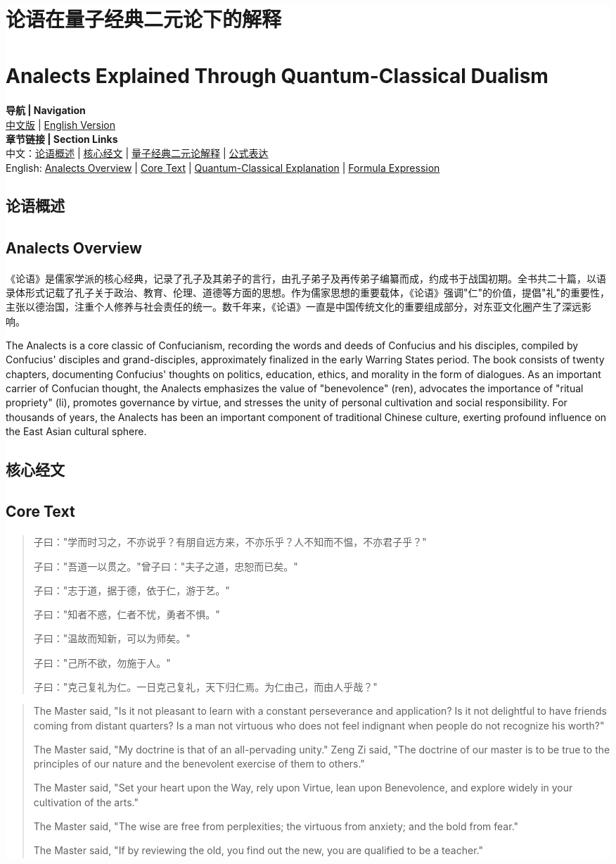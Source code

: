 # 论语在量子经典二元论下的解释
# Analects Explained Through Quantum-Classical Dualism

**导航 | Navigation**  
[中文版](#论语概述) | [English Version](#analects-overview)  
**章节链接 | Section Links**  
中文：[论语概述](#论语概述) | [核心经文](#核心经文) | [量子经典二元论解释](#量子经典二元论解释) | [公式表达](#公式表达)  
English: [Analects Overview](#analects-overview) | [Core Text](#核心经文) | [Quantum-Classical Explanation](#量子经典二元论解释) | [Formula Expression](#公式表达)

## 论语概述
## Analects Overview

《论语》是儒家学派的核心经典，记录了孔子及其弟子的言行，由孔子弟子及再传弟子编纂而成，约成书于战国初期。全书共二十篇，以语录体形式记载了孔子关于政治、教育、伦理、道德等方面的思想。作为儒家思想的重要载体，《论语》强调"仁"的价值，提倡"礼"的重要性，主张以德治国，注重个人修养与社会责任的统一。数千年来，《论语》一直是中国传统文化的重要组成部分，对东亚文化圈产生了深远影响。

The Analects is a core classic of Confucianism, recording the words and deeds of Confucius and his disciples, compiled by Confucius' disciples and grand-disciples, approximately finalized in the early Warring States period. The book consists of twenty chapters, documenting Confucius' thoughts on politics, education, ethics, and morality in the form of dialogues. As an important carrier of Confucian thought, the Analects emphasizes the value of "benevolence" (ren), advocates the importance of "ritual propriety" (li), promotes governance by virtue, and stresses the unity of personal cultivation and social responsibility. For thousands of years, the Analects has been an important component of traditional Chinese culture, exerting profound influence on the East Asian cultural sphere.

## 核心经文
## Core Text

> 子曰："学而时习之，不亦说乎？有朋自远方来，不亦乐乎？人不知而不愠，不亦君子乎？"
> 
> 子曰："吾道一以贯之。"曾子曰："夫子之道，忠恕而已矣。"
> 
> 子曰："志于道，据于德，依于仁，游于艺。"
> 
> 子曰："知者不惑，仁者不忧，勇者不惧。"
> 
> 子曰："温故而知新，可以为师矣。"
> 
> 子曰："己所不欲，勿施于人。"
> 
> 子曰："克己复礼为仁。一日克己复礼，天下归仁焉。为仁由己，而由人乎哉？"

> The Master said, "Is it not pleasant to learn with a constant perseverance and application? Is it not delightful to have friends coming from distant quarters? Is a man not virtuous who does not feel indignant when people do not recognize his worth?"
> 
> The Master said, "My doctrine is that of an all-pervading unity." Zeng Zi said, "The doctrine of our master is to be true to the principles of our nature and the benevolent exercise of them to others."
> 
> The Master said, "Set your heart upon the Way, rely upon Virtue, lean upon Benevolence, and explore widely in your cultivation of the arts."
> 
> The Master said, "The wise are free from perplexities; the virtuous from anxiety; and the bold from fear."
> 
> The Master said, "If by reviewing the old, you find out the new, you are qualified to be a teacher."
> 